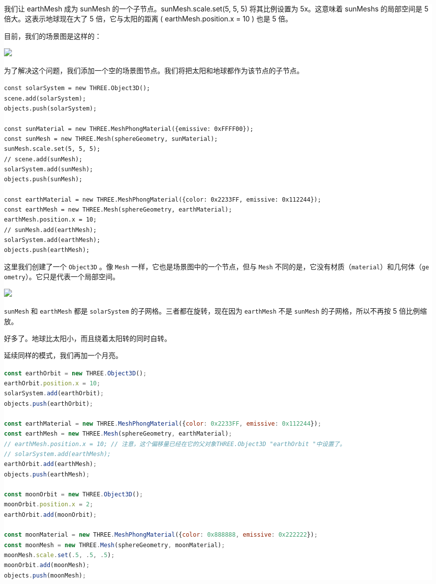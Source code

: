 我们让 earthMesh 成为 sunMesh 的一个子节点。sunMesh.scale.set(5, 5, 5) 将其比例设置为 5x。这意味着 sunMeshs 的局部空间是 5 倍大。这表示地球现在大了 5 倍，它与太阳的距离 ( earthMesh.position.x = 10 ) 也是 5 倍。

目前，我们的场景图是这样的：

![](https://threejs.org/manual/resources/images/scenegraph-sun-earth.svg)

为了解决这个问题，我们添加一个空的场景图节点。我们将把太阳和地球都作为该节点的子节点。

```js{1-3, 9, 15}
const solarSystem = new THREE.Object3D();
scene.add(solarSystem);
objects.push(solarSystem);
 
const sunMaterial = new THREE.MeshPhongMaterial({emissive: 0xFFFF00});
const sunMesh = new THREE.Mesh(sphereGeometry, sunMaterial);
sunMesh.scale.set(5, 5, 5);
// scene.add(sunMesh);
solarSystem.add(sunMesh);
objects.push(sunMesh);
 
const earthMaterial = new THREE.MeshPhongMaterial({color: 0x2233FF, emissive: 0x112244});
const earthMesh = new THREE.Mesh(sphereGeometry, earthMaterial);
earthMesh.position.x = 10;
// sunMesh.add(earthMesh);
solarSystem.add(earthMesh);
objects.push(earthMesh);
```

这里我们创建了一个 `Object3D` 。像 `Mesh` 一样，它也是场景图中的一个节点，但与 `Mesh` 不同的是，它没有材质（`material`）和几何体（`geometry`）。它只是代表一个局部空间。


![](https://threejs.org/manual/resources/images/scenegraph-sun-earth-fixed.svg)


`sunMesh` 和 `earthMesh` 都是 `solarSystem` 的子网格。三者都在旋转，现在因为 `earthMesh` 不是 `sunMesh` 的子网格，所以不再按 5 倍比例缩放。


好多了。地球比太阳小，而且绕着太阳转的同时自转。

延续同样的模式，我们再加一个月亮。

```js
const earthOrbit = new THREE.Object3D();
earthOrbit.position.x = 10;
solarSystem.add(earthOrbit);
objects.push(earthOrbit);
 
const earthMaterial = new THREE.MeshPhongMaterial({color: 0x2233FF, emissive: 0x112244});
const earthMesh = new THREE.Mesh(sphereGeometry, earthMaterial);
// earthMesh.position.x = 10; // 注意，这个偏移量已经在它的父对象THREE.Object3D "earthOrbit "中设置了。
// solarSystem.add(earthMesh);
earthOrbit.add(earthMesh);
objects.push(earthMesh);
 
const moonOrbit = new THREE.Object3D();
moonOrbit.position.x = 2;
earthOrbit.add(moonOrbit);
 
const moonMaterial = new THREE.MeshPhongMaterial({color: 0x888888, emissive: 0x222222});
const moonMesh = new THREE.Mesh(sphereGeometry, moonMaterial);
moonMesh.scale.set(.5, .5, .5);
moonOrbit.add(moonMesh);
objects.push(moonMesh);
```
